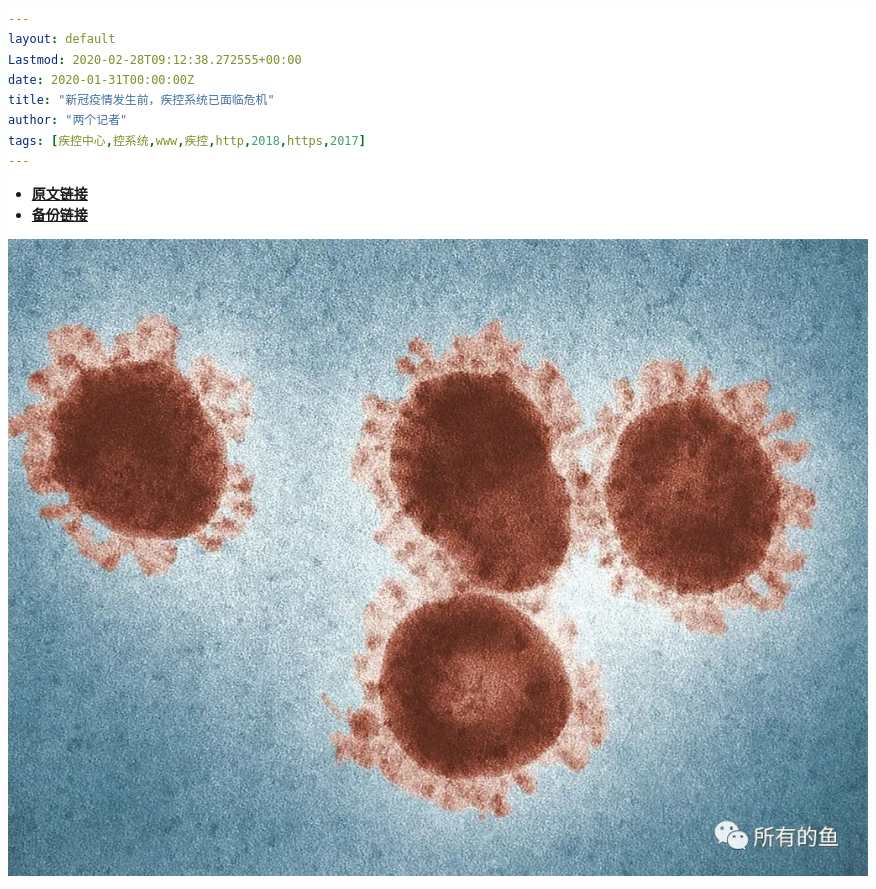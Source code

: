 ```yaml
---
layout: default
Lastmod: 2020-02-28T09:12:38.272555+00:00
date: 2020-01-31T00:00:00Z
title: "新冠疫情发生前，疾控系统已面临危机"
author: "两个记者"
tags: [疾控中心,控系统,www,疾控,http,2018,https,2017]
---
```


* [**原文链接**](http://mp.weixin.qq.com/s?__biz=MzA5OTgwNTQwMA==&mid=2247483676&idx=1&sn=f8bd3acf4e003d2aac0ea0de05c54664&chksm=90fdf0aba78a79bdefa4e0aad0715339d31bc3efa72bd96bebd59338378dd9f5355632182995#rd)
* [**备份链接**](http://archive.is/z72Oe)


![](/images/post/af22040aa6bbea88c09440f44d0964bf.jpg)

  
